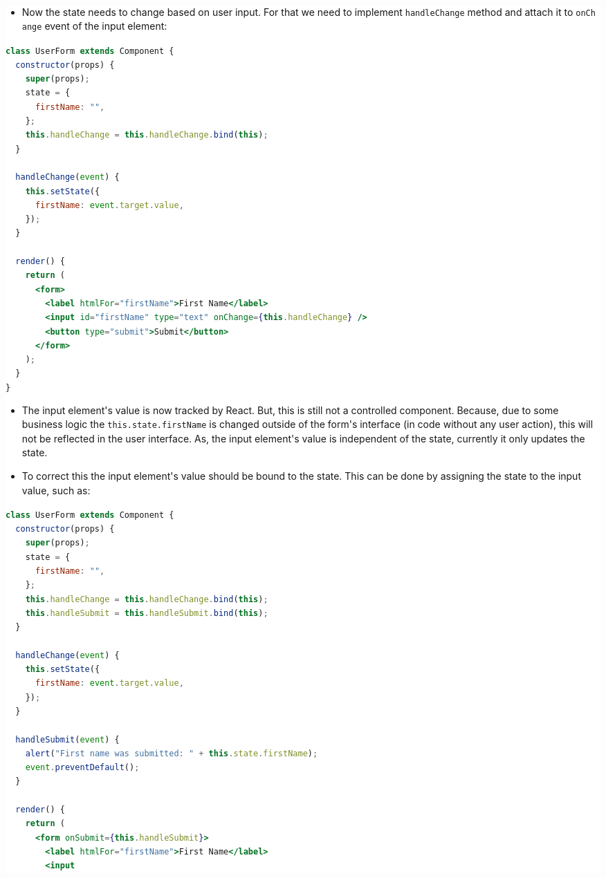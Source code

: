 - Now the state needs to change based on user input. For that we need to implement `handleChange` method and attach it to `onChange` event of the input element:

```jsx
class UserForm extends Component {
  constructor(props) {
    super(props);
    state = {
      firstName: "",
    };
    this.handleChange = this.handleChange.bind(this);
  }

  handleChange(event) {
    this.setState({
      firstName: event.target.value,
    });
  }

  render() {
    return (
      <form>
        <label htmlFor="firstName">First Name</label>
        <input id="firstName" type="text" onChange={this.handleChange} />
        <button type="submit">Submit</button>
      </form>
    );
  }
}
```

- The input element's value is now tracked by React. But, this is still not a controlled component. Because, due to some business logic the `this.state.firstName` is changed outside of the form's interface (in code without any user action), this will not be reflected in the user interface. As, the input element's value is independent of the state, currently it only updates the state.

- To correct this the input element's value should be bound to the state. This can be done by assigning the state to the input value, such as:

```jsx
class UserForm extends Component {
  constructor(props) {
    super(props);
    state = {
      firstName: "",
    };
    this.handleChange = this.handleChange.bind(this);
    this.handleSubmit = this.handleSubmit.bind(this);
  }

  handleChange(event) {
    this.setState({
      firstName: event.target.value,
    });
  }

  handleSubmit(event) {
    alert("First name was submitted: " + this.state.firstName);
    event.preventDefault();
  }

  render() {
    return (
      <form onSubmit={this.handleSubmit}>
        <label htmlFor="firstName">First Name</label>
        <input
```